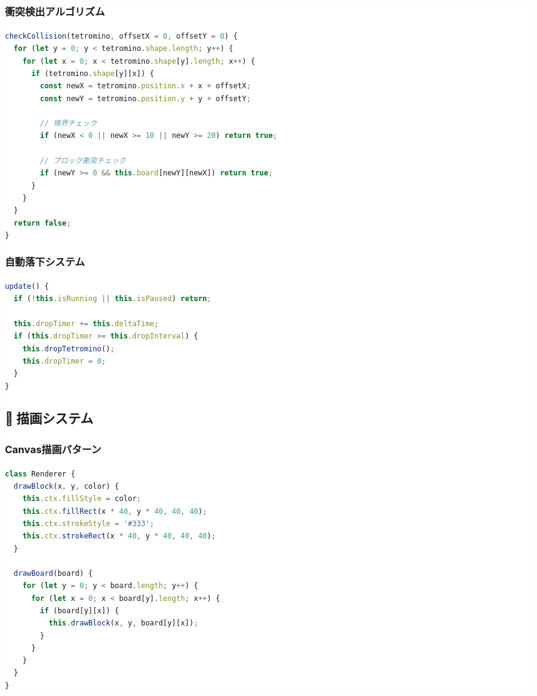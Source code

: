 ### 衝突検出アルゴリズム
```javascript
checkCollision(tetromino, offsetX = 0, offsetY = 0) {
  for (let y = 0; y < tetromino.shape.length; y++) {
    for (let x = 0; x < tetromino.shape[y].length; x++) {
      if (tetromino.shape[y][x]) {
        const newX = tetromino.position.x + x + offsetX;
        const newY = tetromino.position.y + y + offsetY;
        
        // 境界チェック
        if (newX < 0 || newX >= 10 || newY >= 20) return true;
        
        // ブロック衝突チェック
        if (newY >= 0 && this.board[newY][newX]) return true;
      }
    }
  }
  return false;
}
```

### 自動落下システム
```javascript
update() {
  if (!this.isRunning || this.isPaused) return;
  
  this.dropTimer += this.deltaTime;
  if (this.dropTimer >= this.dropInterval) {
    this.dropTetromino();
    this.dropTimer = 0;
  }
}
```

## 🎨 描画システム

### Canvas描画パターン
```javascript
class Renderer {
  drawBlock(x, y, color) {
    this.ctx.fillStyle = color;
    this.ctx.fillRect(x * 40, y * 40, 40, 40);
    this.ctx.strokeStyle = '#333';
    this.ctx.strokeRect(x * 40, y * 40, 40, 40);
  }
  
  drawBoard(board) {
    for (let y = 0; y < board.length; y++) {
      for (let x = 0; x < board[y].length; x++) {
        if (board[y][x]) {
          this.drawBlock(x, y, board[y][x]);
        }
      }
    }
  }
}
```
